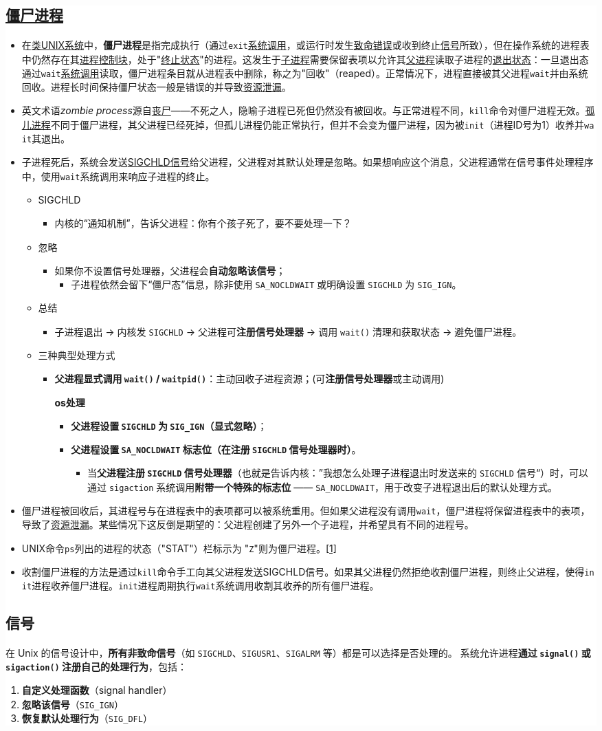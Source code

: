 ## [僵尸进程](https://zh.wikipedia.org/wiki/%E5%83%B5%E5%B0%B8%E8%BF%9B%E7%A8%8B)

- 在[类UNIX系统](https://zh.wikipedia.org/wiki/类UNIX系统)中，**僵尸进程**是指完成执行（通过`exit`[系统调用](https://zh.wikipedia.org/wiki/系统调用)，或运行时发生[致命错误](https://zh.wikipedia.org/wiki/致命错误)或收到终止[信号](https://zh.wikipedia.org/wiki/信号_(计算机科学))所致），但在操作系统的进程表中仍然存在其[进程控制块](https://zh.wikipedia.org/wiki/进程控制块)，处于"[终止状态](https://zh.wikipedia.org/w/index.php?title=终止状态&action=edit&redlink=1)"的进程。这发生于[子进程](https://zh.wikipedia.org/wiki/子进程)需要保留表项以允许其[父进程](https://zh.wikipedia.org/wiki/父进程)读取子进程的[退出状态](https://zh.wikipedia.org/wiki/退出状态)：一旦退出态通过`wait`[系统调用](https://zh.wikipedia.org/wiki/系统调用)读取，僵尸进程条目就从进程表中删除，称之为"回收"（reaped）。正常情况下，进程直接被其父进程`wait`并由系统回收。进程长时间保持僵尸状态一般是错误的并导致[资源泄漏](https://zh.wikipedia.org/wiki/资源泄漏)。

- 英文术语*zombie process*源自[丧尸](https://zh.wikipedia.org/wiki/喪屍)——不死之人，隐喻子进程已死但仍然没有被回收。与正常进程不同，`kill`命令对僵尸进程无效。[孤儿进程](https://zh.wikipedia.org/wiki/孤儿进程)不同于僵尸进程，其父进程已经死掉，但孤儿进程仍能正常执行，但并不会变为僵尸进程，因为被`init`（进程ID号为1）收养并`wait`其退出。

- 子进程死后，系统会发送[SIGCHLD信号](https://zh.wikipedia.org/wiki/Signal.h)给父进程，父进程对其默认处理是忽略。如果想响应这个消息，父进程通常在信号事件处理程序中，使用`wait`系统调用来响应子进程的终止。

  - SIGCHLD

    - 内核的“通知机制”，告诉父进程：你有个孩子死了，要不要处理一下？

  - 忽略

    - 如果你不设置信号处理器，父进程会**自动忽略该信号**；
      - 子进程依然会留下“僵尸态”信息，除非使用 `SA_NOCLDWAIT` 或明确设置 `SIGCHLD` 为 `SIG_IGN`。

  - 总结

    - 子进程退出 → 内核发 `SIGCHLD` → 父进程可**注册信号处理器** → 调用 `wait()` 清理和获取状态 → 避免僵尸进程。

  - 三种典型处理方式

    - **父进程显式调用 `wait()` / `waitpid()`**：主动回收子进程资源；(可**注册信号处理器**或主动调用)

      **os处理**

      - **父进程设置 `SIGCHLD` 为 `SIG_IGN`（显式忽略）**；

      - **父进程设置 `SA_NOCLDWAIT` 标志位（在注册 `SIGCHLD` 信号处理器时）**。
        - 当**父进程注册 `SIGCHLD` 信号处理器**（也就是告诉内核：”我想怎么处理子进程退出时发送来的 `SIGCHLD` 信号“）时，可以通过 `sigaction` 系统调用**附带一个特殊的标志位** —— `SA_NOCLDWAIT`，用于改变子进程退出后的默认处理方式。

- 僵尸进程被回收后，其进程号与在进程表中的表项都可以被系统重用。但如果父进程没有调用`wait`，僵尸进程将保留进程表中的表项，导致了[资源泄漏](https://zh.wikipedia.org/wiki/资源泄漏)。某些情况下这反倒是期望的：父进程创建了另外一个子进程，并希望具有不同的进程号。

- UNIX命令`ps`列出的进程的状态（"STAT"）栏标示为 "`Z`"则为僵尸进程。[[1\]](https://zh.wikipedia.org/wiki/僵尸进程#cite_note-1)

- 收割僵尸进程的方法是通过`kill`命令手工向其父进程发送SIGCHLD信号。如果其父进程仍然拒绝收割僵尸进程，则终止父进程，使得`init`进程收养僵尸进程。`init`进程周期执行`wait`系统调用收割其收养的所有僵尸进程。

## 信号

在 Unix 的信号设计中，**所有非致命信号**（如 `SIGCHLD`、`SIGUSR1`、`SIGALRM` 等）都是可以选择是否处理的。
 系统允许进程**通过 `signal()` 或 `sigaction()` 注册自己的处理行为**，包括：

1. **自定义处理函数**（signal handler）
2. **忽略该信号**（`SIG_IGN`）
3. **恢复默认处理行为**（`SIG_DFL`）
